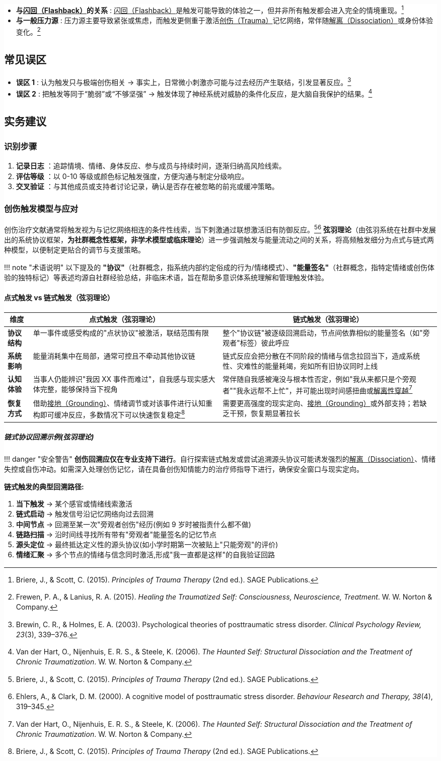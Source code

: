 - **与[闪回（Flashback）](Flashback.md)的关系** : [闪回（Flashback）](Flashback.md)是触发可能导致的体验之一，但并非所有触发都会进入完全的情境重现。[^briere-scott-2015]
- **与一般压力源** : 压力源主要导致紧张或焦虑，而触发更侧重于激活[创伤（Trauma）](Trauma.md)记忆网络，常伴随[解离（Dissociation）](Dissociation.md)或身份体验变化。[^frewen-lanius-2015]

## 常见误区

- **误区 1** : 认为触发只与极端创伤相关 → 事实上，日常微小刺激亦可能与过去经历产生联结，引发显著反应。[^brewin-holmes-2003]
- **误区 2** : 把触发等同于“脆弱”或“不够坚强” → 触发体现了神经系统对威胁的条件化反应，是大脑自我保护的结果。[^van-der-hart-2006]

## 实务建议

### 识别步骤

1. **记录日志** ：追踪情境、情绪、身体反应、参与成员与持续时间，逐渐归纳高风险线索。
2. **评估等级** ：以 0-10 等级或颜色标记触发强度，方便沟通与制定分级响应。
3. **交叉验证** ：与其他成员或支持者讨论记录，确认是否存在被忽略的前兆或缓冲策略。

### 创伤触发模型与应对

创伤治疗文献通常将触发视为与记忆网络相连的条件性线索，当下刺激通过联想激活旧有防御反应。[^briere-scott-2015][^ehlers-clark-2000] **弦羽理论**（由弦羽系统在社群中发展出的系统协议框架，**为社群概念性框架，非学术模型或临床理论**）进一步强调触发与能量流动之间的关系，将高频触发细分为点式与链式两种模型，以便制定更贴合的调节与支援策略。

!!! note "术语说明"
    以下提及的 **"协议"**（社群概念，指系统内部约定俗成的行为/情绪模式）、**"能量签名"**（社群概念，指特定情绪或创伤体验的独特标记）等表述均源自社群经验总结，非临床术语，旨在帮助多意识体系统理解和管理触发体验。

#### 点式触发 vs 链式触发（弦羽理论）

| **维度** | **点式触发（弦羽理论）** | **链式触发（弦羽理论）** |
|---------|----------------------|---------------------|
| **协议结构** | 单一事件或感受构成的"点状协议"被激活，联结范围有限 | 整个"协议链"被逐级回溯启动，节点间依靠相似的能量签名（如"旁观者"标签）彼此呼应 |
| **系统影响** | 能量消耗集中在局部，通常可控且不牵动其他协议链 | 链式反应会把分散在不同阶段的情绪与信念拉回当下，造成系统性、灾难性的能量耗竭，宛如所有旧协议同时上线 |
| **认知体验** | 当事人仍能辨识"我因 XX 事件而难过"，自我感与现实感大体完整，能够保持当下视角 | 常伴随自我感被淹没与根本性否定，例如"我从来都只是个旁观者""我永远帮不上忙"，并可能出现时间感扭曲或[解离性穿越](Dissociation.md)[^van-der-hart-2006] |
| **恢复方式** | 借助[接地（Grounding）](Grounding.md)、情绪调节或对该事件进行认知重构即可缓冲反应，多数情况下可以快速恢复稳定[^briere-scott-2015] | 需要更高强度的现实定向、[接地（Grounding）](Grounding.md)或外部支持；若缺乏干预，恢复期显著拉长 |

##### 链式协议回溯示例(弦羽理论)

!!! danger "安全警告"
    **创伤回溯应仅在专业支持下进行**。自行探索链式触发或尝试追溯源头协议可能诱发强烈的[解离（Dissociation）](Dissociation.md)、情绪失控或自伤冲动。如需深入处理创伤记忆，请在具备创伤知情能力的治疗师指导下进行，确保安全窗口与现实定向。

**链式触发的典型回溯路径:**

1. **当下触发** → 某个感官或情绪线索激活
2. **链式启动** → 触发信号沿记忆网络向过去回溯
3. **中间节点** → 回溯至某一次"旁观者创伤"经历(例如 9 岁时被指责什么都不做)
4. **链路扫描** → 沿时间线寻找所有带有"旁观者"能量签名的记忆节点
5. **源头定位** → 最终抵达定义性的源头协议(如小学时期第一次被贴上"只能旁观"的评价)
6. **情绪汇聚** → 多个节点的情绪与信念同时激活,形成"我一直都是这样"的自我验证回路


[^trigger-pluralpedia]: Pluralpedia. (n.d.). [Trigger](https://pluralpedia.org/w/Trigger).
[^briere-scott-2015]: Briere, J., & Scott, C. (2015). *Principles of Trauma Therapy* (2nd ed.). SAGE Publications.
[^ehlers-clark-2000]: Ehlers, A., & Clark, D. M. (2000). A cognitive model of posttraumatic stress disorder. *Behaviour Research and Therapy, 38*(4), 319–345.
[^van-der-hart-2006]: Van der Hart, O., Nijenhuis, E. R. S., & Steele, K. (2006). *The Haunted Self: Structural Dissociation and the Treatment of Chronic Traumatization*. W. W. Norton & Company.
[^brewin-holmes-2003]: Brewin, C. R., & Holmes, E. A. (2003). Psychological theories of posttraumatic stress disorder. *Clinical Psychology Review, 23*(3), 339–376.
[^frewen-lanius-2015]: Frewen, P. A., & Lanius, R. A. (2015). *Healing the Traumatized Self: Consciousness, Neuroscience, Treatment*. W. W. Norton & Company.
[^cloitre-2012]: Cloitre, M., Courtois, C. A., Charuvastra, A., Carapezza, R., Stolbach, B. C., & Green, B. L. (2012). Treatment of complex PTSD: Results of the ISTSS expert clinician survey on best practices. *Journal of Traumatic Stress, 25*(6), 556–565.